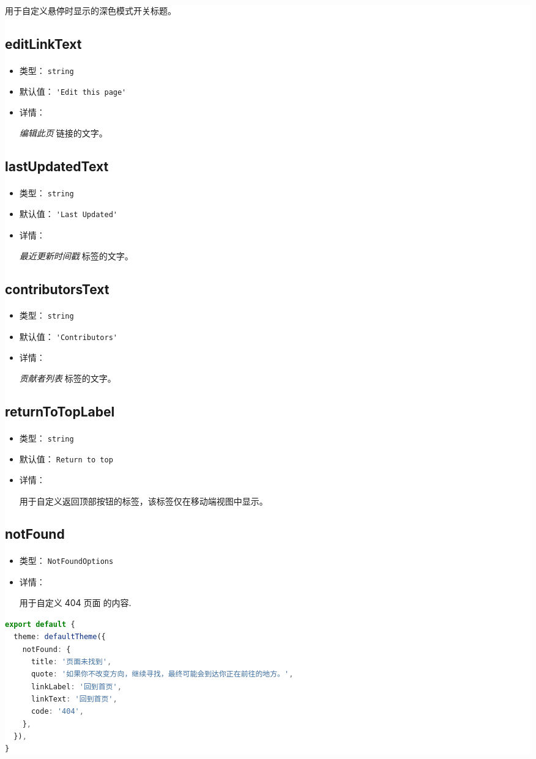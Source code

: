   用于自定义悬停时显示的深色模式开关标题。

## editLinkText

- 类型： `string`

- 默认值： `'Edit this page'`

- 详情：

  _编辑此页_ 链接的文字。

## lastUpdatedText

- 类型： `string`

- 默认值： `'Last Updated'`

- 详情：

  _最近更新时间戳_ 标签的文字。

## contributorsText

- 类型： `string`

- 默认值： `'Contributors'`

- 详情：

  _贡献者列表_ 标签的文字。

## returnToTopLabel

- 类型： `string`

- 默认值： `Return to top`

- 详情：

  用于自定义返回顶部按钮的标签，该标签仅在移动端视图中显示。

## notFound

- 类型： `NotFoundOptions`

- 详情：

  用于自定义 404 页面 的内容.

```ts
export default {
  theme: defaultTheme({
    notFound: {
      title: '页面未找到',
      quote: '如果你不改变方向，继续寻找，最终可能会到达你正在前往的地方。',
      linkLabel: '回到首页',
      linkText: '回到首页',
      code: '404',
    },
  }),
}
```
